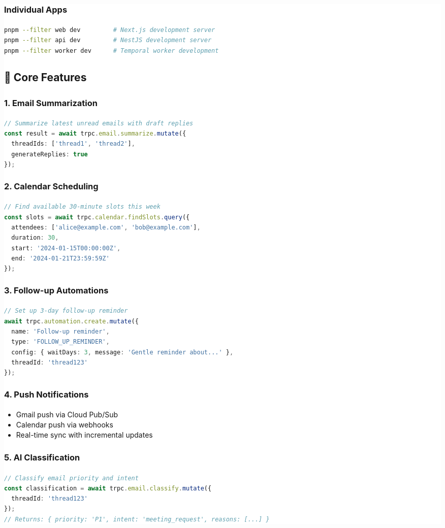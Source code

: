 ### Individual Apps
```bash
pnpm --filter web dev         # Next.js development server
pnpm --filter api dev         # NestJS development server  
pnpm --filter worker dev      # Temporal worker development
```

## 🎯 Core Features

### 1. Email Summarization
```typescript
// Summarize latest unread emails with draft replies
const result = await trpc.email.summarize.mutate({
  threadIds: ['thread1', 'thread2'],
  generateReplies: true
});
```

### 2. Calendar Scheduling
```typescript
// Find available 30-minute slots this week
const slots = await trpc.calendar.findSlots.query({
  attendees: ['alice@example.com', 'bob@example.com'],
  duration: 30,
  start: '2024-01-15T00:00:00Z',
  end: '2024-01-21T23:59:59Z'
});
```

### 3. Follow-up Automations
```typescript
// Set up 3-day follow-up reminder
await trpc.automation.create.mutate({
  name: 'Follow-up reminder',
  type: 'FOLLOW_UP_REMINDER',
  config: { waitDays: 3, message: 'Gentle reminder about...' },
  threadId: 'thread123'
});
```

### 4. Push Notifications
- Gmail push via Cloud Pub/Sub
- Calendar push via webhooks  
- Real-time sync with incremental updates

### 5. AI Classification
```typescript
// Classify email priority and intent
const classification = await trpc.email.classify.mutate({
  threadId: 'thread123'
});
// Returns: { priority: 'P1', intent: 'meeting_request', reasons: [...] }
```
